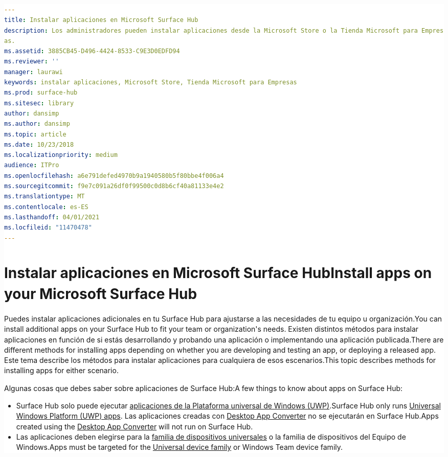 ```yaml
---
title: Instalar aplicaciones en Microsoft Surface Hub
description: Los administradores pueden instalar aplicaciones desde la Microsoft Store o la Tienda Microsoft para Empresas.
ms.assetid: 3885CB45-D496-4424-8533-C9E3D0EDFD94
ms.reviewer: ''
manager: laurawi
keywords: instalar aplicaciones, Microsoft Store, Tienda Microsoft para Empresas
ms.prod: surface-hub
ms.sitesec: library
author: dansimp
ms.author: dansimp
ms.topic: article
ms.date: 10/23/2018
ms.localizationpriority: medium
audience: ITPro
ms.openlocfilehash: a6e791defed4970b9a1940580b5f80bbe4f006a4
ms.sourcegitcommit: f9e7c091a26df0f99500c0d8b6cf40a81133e4e2
ms.translationtype: MT
ms.contentlocale: es-ES
ms.lasthandoff: 04/01/2021
ms.locfileid: "11470478"
---
```

# <a name="install-apps-on-your-microsoft-surface-hub"></a><span data-ttu-id="89a44-104">Instalar aplicaciones en Microsoft Surface Hub</span><span class="sxs-lookup"><span data-stu-id="89a44-104">Install apps on your Microsoft Surface Hub</span></span>

<span data-ttu-id="89a44-105">Puedes instalar aplicaciones adicionales en tu Surface Hub para ajustarse a las necesidades de tu equipo u organización.</span><span class="sxs-lookup"><span data-stu-id="89a44-105">You can install additional apps on your Surface Hub to fit your team or organization's needs.</span></span> <span data-ttu-id="89a44-106">Existen distintos métodos para instalar aplicaciones en función de si estás desarrollando y probando una aplicación o implementando una aplicación publicada.</span><span class="sxs-lookup"><span data-stu-id="89a44-106">There are different methods for installing apps depending on whether you are developing and testing an app, or deploying a released app.</span></span> <span data-ttu-id="89a44-107">Este tema describe los métodos para instalar aplicaciones para cualquiera de esos escenarios.</span><span class="sxs-lookup"><span data-stu-id="89a44-107">This topic describes methods for installing apps for either scenario.</span></span>

<span data-ttu-id="89a44-108">Algunas cosas que debes saber sobre aplicaciones de Surface Hub:</span><span class="sxs-lookup"><span data-stu-id="89a44-108">A few things to know about apps on Surface Hub:</span></span>
- <span data-ttu-id="89a44-109">Surface Hub solo puede ejecutar [aplicaciones de la Plataforma universal de Windows (UWP)](https://msdn.microsoft.com/windows/uwp/get-started/whats-a-uwp).</span><span class="sxs-lookup"><span data-stu-id="89a44-109">Surface Hub only runs [Universal Windows Platform (UWP) apps](https://msdn.microsoft.com/windows/uwp/get-started/whats-a-uwp).</span></span> <span data-ttu-id="89a44-110">Las aplicaciones creadas con [Desktop App Converter](https://docs.microsoft.com/windows/uwp/porting/desktop-to-uwp-run-desktop-app-converter) no se ejecutarán en Surface Hub.</span><span class="sxs-lookup"><span data-stu-id="89a44-110">Apps created using the [Desktop App Converter](https://docs.microsoft.com/windows/uwp/porting/desktop-to-uwp-run-desktop-app-converter) will not run on Surface Hub.</span></span>
- <span data-ttu-id="89a44-111">Las aplicaciones deben elegirse para la [familia de dispositivos universales](https://msdn.microsoft.com/library/windows/apps/dn894631) o la familia de dispositivos del Equipo de Windows.</span><span class="sxs-lookup"><span data-stu-id="89a44-111">Apps must be targeted for the [Universal device family](https://msdn.microsoft.com/library/windows/apps/dn894631) or Windows Team device family.</span></span>